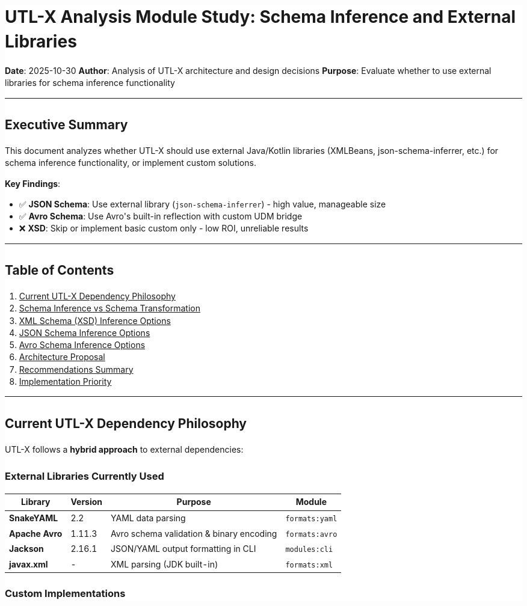 # UTL-X Analysis Module Study: Schema Inference and External Libraries

**Date**: 2025-10-30
**Author**: Analysis of UTL-X architecture and design decisions
**Purpose**: Evaluate whether to use external libraries for schema inference functionality

---

## Executive Summary

This document analyzes whether UTL-X should use external Java/Kotlin libraries (XMLBeans, json-schema-inferrer, etc.) for schema inference functionality, or implement custom solutions.

**Key Findings**:
- ✅ **JSON Schema**: Use external library (`json-schema-inferrer`) - high value, manageable size
- ✅ **Avro Schema**: Use Avro's built-in reflection with custom UDM bridge
- ❌ **XSD**: Skip or implement basic custom only - low ROI, unreliable results

---

## Table of Contents

1. [Current UTL-X Dependency Philosophy](#current-utlx-dependency-philosophy)
2. [Schema Inference vs Schema Transformation](#schema-inference-vs-schema-transformation)
3. [XML Schema (XSD) Inference Options](#xml-schema-xsd-inference-options)
4. [JSON Schema Inference Options](#json-schema-inference-options)
5. [Avro Schema Inference Options](#avro-schema-inference-options)
6. [Architecture Proposal](#architecture-proposal)
7. [Recommendations Summary](#recommendations-summary)
8. [Implementation Priority](#implementation-priority)

---

## Current UTL-X Dependency Philosophy

UTL-X follows a **hybrid approach** to external dependencies:

### External Libraries Currently Used

| Library | Version | Purpose | Module |
|---------|---------|---------|--------|
| **SnakeYAML** | 2.2 | YAML data parsing | `formats:yaml` |
| **Apache Avro** | 1.11.3 | Avro schema validation & binary encoding | `formats:avro` |
| **Jackson** | 2.16.1 | JSON/YAML output formatting in CLI | `modules:cli` |
| **javax.xml** | - | XML parsing (JDK built-in) | `formats:xml` |

### Custom Implementations

